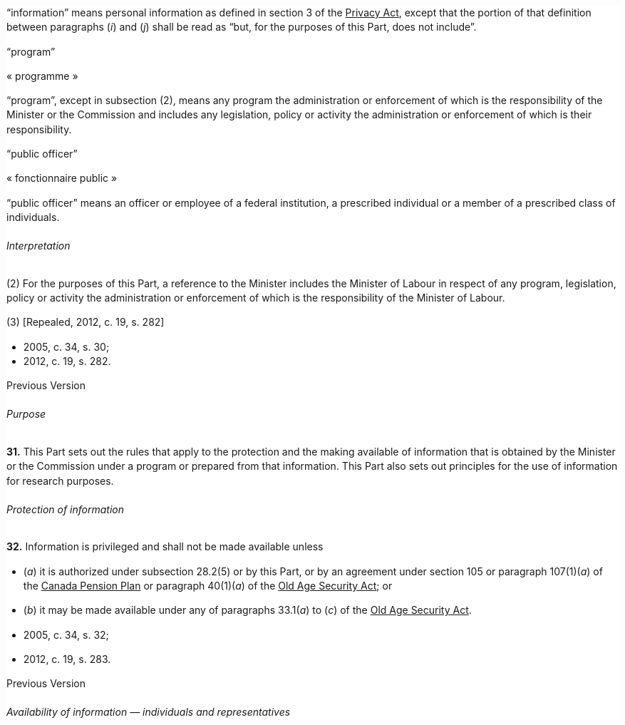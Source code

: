
“information” means personal information as defined in section 3 of the [Privacy Act](/canada/eng/acts/P/P-21.md), except that the portion of that definition between paragraphs (_i_) and (_j_) shall be read as “but, for the purposes of this Part, does not include”.

“program”

« programme »

    

“program”, except in subsection (2), means any program the administration or enforcement of which is the responsibility of the Minister or the Commission and includes any legislation, policy or activity the administration or enforcement of which is their responsibility.

“public officer”

« fonctionnaire public »

    

“public officer” means an officer or employee of a federal institution, a prescribed individual or a member of a prescribed class of individuals.

###### Interpretation

(2) For the purposes of this Part, a reference to the Minister includes the Minister of Labour in respect of any program, legislation, policy or activity the administration or enforcement of which is the responsibility of the Minister of Labour.

(3) [Repealed, 2012, c. 19, s. 282]

  * 2005, c. 34, s. 30;
  * 2012, c. 19, s. 282.

Previous Version

###### Purpose

**31.** This Part sets out the rules that apply to the protection and the making available of information that is obtained by the Minister or the Commission under a program or prepared from that information. This Part also sets out principles for the use of information for research purposes.

###### Protection of information

**32.** Information is privileged and shall not be made available unless

  * (_a_) it is authorized under subsection 28.2(5) or by this Part, or by an agreement under section 105 or paragraph 107(1)(_a_) of the [Canada Pension Plan](/canada/eng/acts/C/C-8.md) or paragraph 40(1)(_a_) of the [Old Age Security Act](/canada/eng/acts/O/O-9.md); or

  * (_b_) it may be made available under any of paragraphs 33.1(_a_) to (_c_) of the [Old Age Security Act](/canada/eng/acts/O/O-9.md).

  * 2005, c. 34, s. 32;
  * 2012, c. 19, s. 283.

Previous Version

###### Availability of information — individuals and representatives
